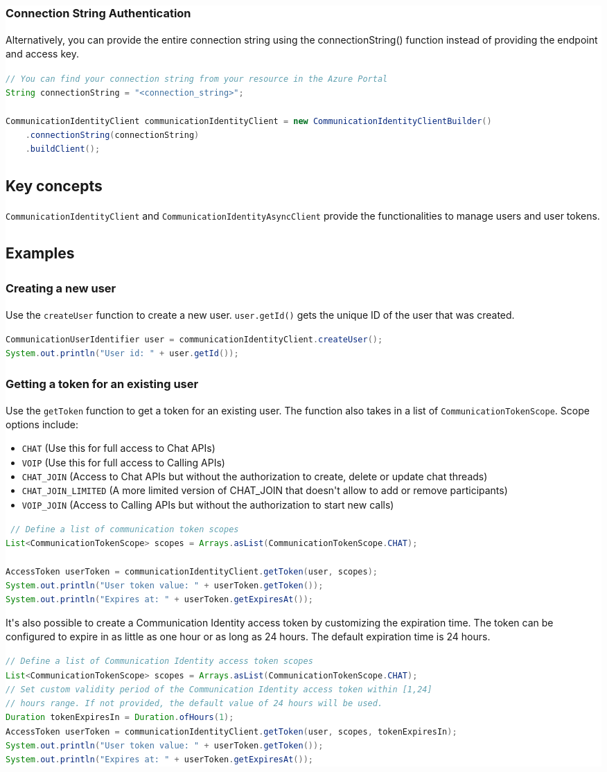 ### Connection String Authentication
Alternatively, you can provide the entire connection string using the connectionString() function instead of providing the endpoint and access key.

```java readme-sample-createCommunicationIdentityClientWithConnectionString
// You can find your connection string from your resource in the Azure Portal
String connectionString = "<connection_string>";

CommunicationIdentityClient communicationIdentityClient = new CommunicationIdentityClientBuilder()
    .connectionString(connectionString)
    .buildClient();
```

## Key concepts

`CommunicationIdentityClient` and `CommunicationIdentityAsyncClient` provide the functionalities to manage users and user tokens.

## Examples

### Creating a new user
Use the `createUser` function to create a new user. `user.getId()` gets the
unique ID of the user that was created.

```java readme-sample-createNewUser
CommunicationUserIdentifier user = communicationIdentityClient.createUser();
System.out.println("User id: " + user.getId());
```

### Getting a token for an existing user
Use the `getToken` function to get a token for an existing user. The function
also takes in a list of `CommunicationTokenScope`. Scope options include:
- `CHAT` (Use this for full access to Chat APIs)
- `VOIP` (Use this for full access to Calling APIs)
- `CHAT_JOIN` (Access to Chat APIs but without the authorization to create, delete or update chat threads)
- `CHAT_JOIN_LIMITED` (A more limited version of CHAT_JOIN that doesn't allow to add or remove participants)
- `VOIP_JOIN` (Access to Calling APIs but without the authorization to start new calls)

```java readme-sample-issueUserToken
 // Define a list of communication token scopes
List<CommunicationTokenScope> scopes = Arrays.asList(CommunicationTokenScope.CHAT);

AccessToken userToken = communicationIdentityClient.getToken(user, scopes);
System.out.println("User token value: " + userToken.getToken());
System.out.println("Expires at: " + userToken.getExpiresAt());
```

It's also possible to create a Communication Identity access token by customizing the expiration time. The token can be configured to expire in as little as one hour or as long as 24 hours. The default expiration time is 24 hours.
```java readme-sample-issueTokenWithCustomExpiration
// Define a list of Communication Identity access token scopes
List<CommunicationTokenScope> scopes = Arrays.asList(CommunicationTokenScope.CHAT);
// Set custom validity period of the Communication Identity access token within [1,24]
// hours range. If not provided, the default value of 24 hours will be used.
Duration tokenExpiresIn = Duration.ofHours(1);
AccessToken userToken = communicationIdentityClient.getToken(user, scopes, tokenExpiresIn);
System.out.println("User token value: " + userToken.getToken());
System.out.println("Expires at: " + userToken.getExpiresAt());
```


[//]: # ({x-version-update-start;com.azure:azure-communication-identity;current})
[cla]: https://cla.microsoft.com
[coc]: https://opensource.microsoft.com/codeofconduct/
[coc_faq]: https://opensource.microsoft.com/codeofconduct/faq/
[coc_contact]: mailto:opencode@microsoft.com
[product_docs]: /azure/communication-services/
[package]: https://central.sonatype.com/artifact/com.azure/azure-communication-identity
[api_documentation]: https://aka.ms/java-docs
[samples]: https://github.com/Azure/azure-sdk-for-java/blob/main/sdk/communication/azure-communication-identity/src/samples/java/com/azure/communication/identity/ReadmeSamples.java
[source]: https://github.com/Azure/azure-sdk-for-java/tree/main/sdk/communication/azure-communication-identity/src